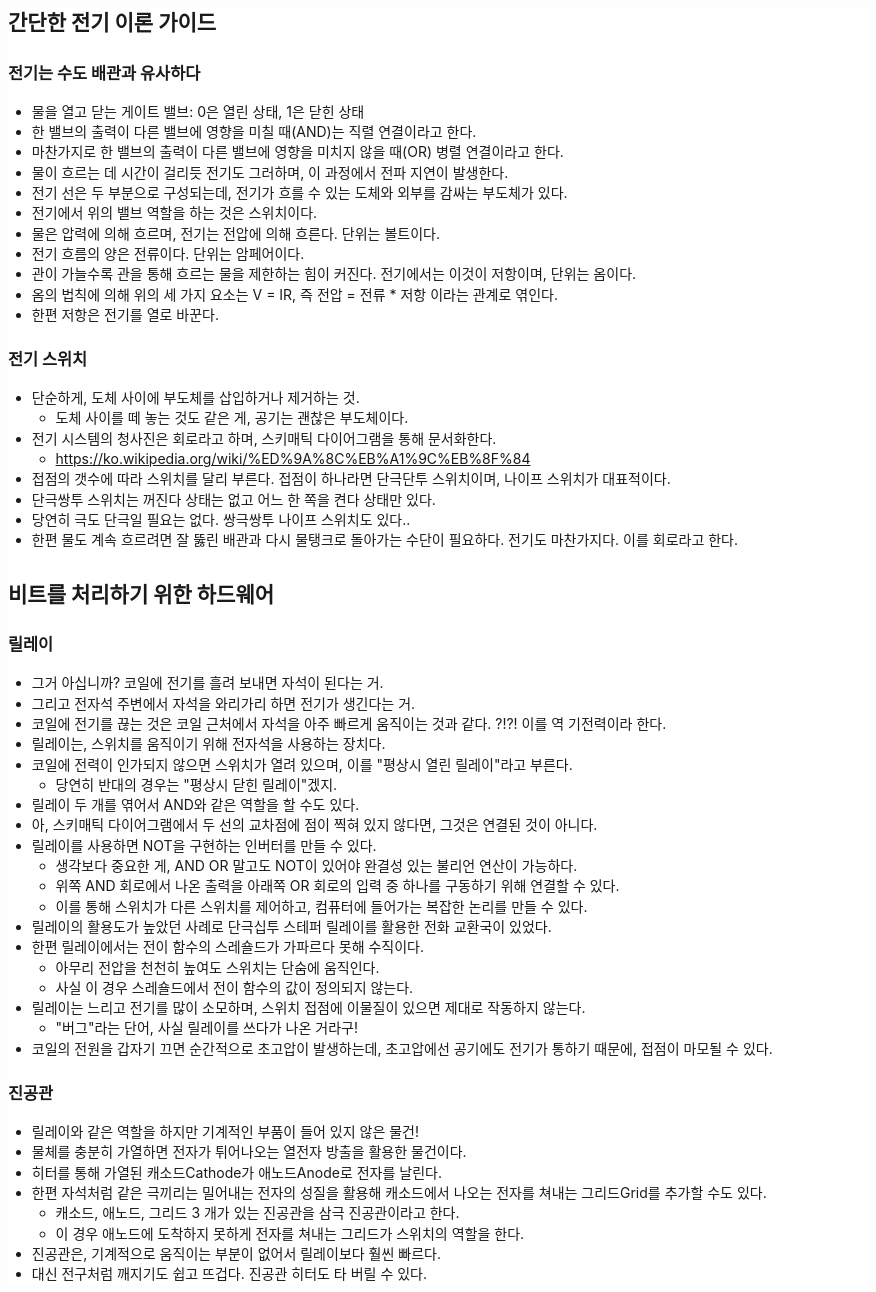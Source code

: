 ## 간단한 전기 이론 가이드

### 전기는 수도 배관과 유사하다
- 물을 열고 닫는 게이트 밸브: 0은 열린 상태, 1은 닫힌 상태
- 한 밸브의 출력이 다른 밸브에 영향을 미칠 때(AND)는 직렬 연결이라고 한다.
- 마찬가지로 한 밸브의 출력이 다른 밸브에 영향을 미치지 않을 때(OR) 병렬 연결이라고 한다.
- 물이 흐르는 데 시간이 걸리듯 전기도 그러하며, 이 과정에서 전파 지연이 발생한다.
- 전기 선은 두 부분으로 구성되는데, 전기가 흐를 수 있는 도체와 외부를 감싸는 부도체가 있다.
- 전기에서 위의 밸브 역할을 하는 것은 스위치이다.
- 물은 압력에 의해 흐르며, 전기는 전압에 의해 흐른다. 단위는 볼트이다.
- 전기 흐름의 양은 전류이다. 단위는 암페어이다.
- 관이 가늘수록 관을 통해 흐르는 물을 제한하는 힘이 커진다. 전기에서는 이것이 저항이며, 단위는 옴이다.
- 옴의 법칙에 의해 위의 세 가지 요소는 V = IR, 즉 전압 = 전류 * 저항 이라는 관계로 엮인다.
- 한편 저항은 전기를 열로 바꾼다.

### 전기 스위치
- 단순하게, 도체 사이에 부도체를 삽입하거나 제거하는 것.
  - 도체 사이를 떼 놓는 것도 같은 게, 공기는 괜찮은 부도체이다.
- 전기 시스템의 청사진은 회로라고 하며, 스키매틱 다이어그램을 통해 문서화한다.
  - https://ko.wikipedia.org/wiki/%ED%9A%8C%EB%A1%9C%EB%8F%84
- 접점의 갯수에 따라 스위치를 달리 부른다. 접점이 하나라면 단극단투 스위치이며, 나이프 스위치가 대표적이다.
- 단극쌍투 스위치는 꺼진다 상태는 없고 어느 한 쪽을 켠다 상태만 있다.
- 당연히 극도 단극일 필요는 없다. 쌍극쌍투 나이프 스위치도 있다..
- 한편 물도 계속 흐르려면 잘 뚫린 배관과 다시 물탱크로 돌아가는 수단이 필요하다. 전기도 마찬가지다. 이를 회로라고 한다.

## 비트를 처리하기 위한 하드웨어

### 릴레이
- 그거 아십니까? 코일에 전기를 흘려 보내면 자석이 된다는 거.
- 그리고 전자석 주변에서 자석을 와리가리 하면 전기가 생긴다는 거.
- 코일에 전기를 끊는 것은 코일 근처에서 자석을 아주 빠르게 움직이는 것과 같다. ?!?! 이를 역 기전력이라 한다.
- 릴레이는, 스위치를 움직이기 위해 전자석을 사용하는 장치다.
- 코일에 전력이 인가되지 않으면 스위치가 열려 있으며, 이를 "평상시 열린 릴레이"라고 부른다.
  - 당연히 반대의 경우는 "평상시 닫힌 릴레이"겠지.
- 릴레이 두 개를 엮어서 AND와 같은 역할을 할 수도 있다.
- 아, 스키매틱 다이어그램에서 두 선의 교차점에 점이 찍혀 있지 않다면, 그것은 연결된 것이 아니다.
- 릴레이를 사용하면 NOT을 구현하는 인버터를 만들 수 있다.
  - 생각보다 중요한 게, AND OR 말고도 NOT이 있어야 완결성 있는 불리언 연산이 가능하다.
  - 위쪽 AND 회로에서 나온 출력을 아래쪽 OR 회로의 입력 중 하나를 구동하기 위해 연결할 수 있다.
  - 이를 통해 스위치가 다른 스위치를 제어하고, 컴퓨터에 들어가는 복잡한 논리를 만들 수 있다.
- 릴레이의 활용도가 높았던 사례로 단극십투 스테퍼 릴레이를 활용한 전화 교환국이 있었다.
- 한편 릴레이에서는 전이 함수의 스레숄드가 가파르다 못해 수직이다. 
  - 아무리 전압을 천천히 높여도 스위치는 단숨에 움직인다. 
  - 사실 이 경우 스레숄드에서 전이 함수의 값이 정의되지 않는다.
- 릴레이는 느리고 전기를 많이 소모하며, 스위치 접점에 이물질이 있으면 제대로 작동하지 않는다.
  - "버그"라는 단어, 사실 릴레이를 쓰다가 나온 거라구!
- 코일의 전원을 갑자기 끄면 순간적으로 초고압이 발생하는데, 초고압에선 공기에도 전기가 통하기 때문에, 접점이 마모될 수 있다.

### 진공관
- 릴레이와 같은 역할을 하지만 기계적인 부품이 들어 있지 않은 물건!
- 물체를 충분히 가열하면 전자가 튀어나오는 열전자 방출을 활용한 물건이다.
- 히터를 통해 가열된 캐소드Cathode가 애노드Anode로 전자를 날린다.
- 한편 자석처럼 같은 극끼리는 밀어내는 전자의 성질을 활용해 캐소드에서 나오는 전자를 쳐내는 그리드Grid를 추가할 수도 있다.
  - 캐소드, 애노드, 그리드 3 개가 있는 진공관을 삼극 진공관이라고 한다.
  - 이 경우 애노드에 도착하지 못하게 전자를 쳐내는 그리드가 스위치의 역할을 한다.
- 진공관은, 기계적으로 움직이는 부분이 없어서 릴레이보다 훨씬 빠르다.
- 대신 전구처럼 깨지기도 쉽고 뜨겁다. 진공관 히터도 타 버릴 수 있다.

